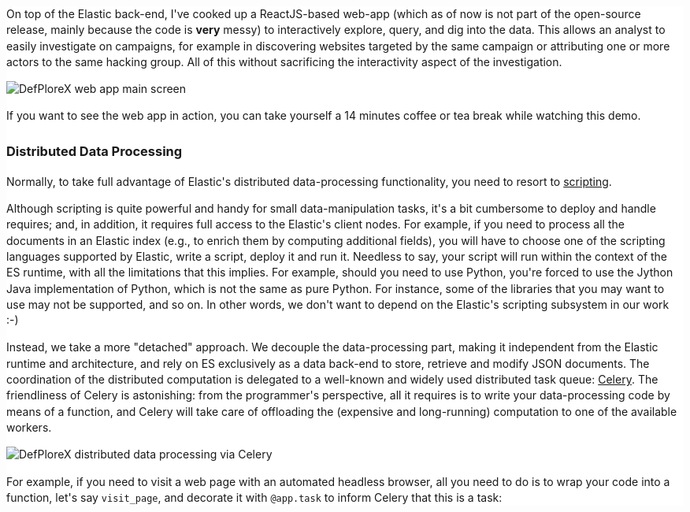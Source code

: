 On top of the Elastic back-end, I've cooked up a ReactJS-based web-app (which
as of now is not part of the open-source release, mainly because the code is
**very** messy) to interactively explore, query, and dig into the data. This
allows an analyst to easily investigate on campaigns, for example in
discovering websites targeted by the same campaign or attributing one or more
actors to the same hacking group. All of this without sacrificing the
interactivity aspect of the investigation.

![DefPloreX web app main screen](https://github.com/trendmicro/defplorex/blob/master/i/dpx-clusters-viz.png?raw=true "DefPloreX web app main screen")

If you want to see the web app in action, you can take yourself a 14 minutes coffee or tea break while watching this demo.


<div class="videoWrapper"><iframe src="https://www.youtube-nocookie.com/embed/DILbSXYpiMU" frameborder="0" allow="autoplay; encrypted-media" allowfullscreen></iframe></div>

### Distributed Data Processing

Normally, to take full advantage of Elastic's distributed data-processing
functionality, you need to resort to
[scripting](https://www.elastic.co/guide/en/elasticsearch/reference/current/modules-scripting.html).

Although scripting is quite powerful and handy for small data-manipulation
tasks, it's a bit cumbersome to deploy and handle requires; and, in addition,
it requires full access to the Elastic's client nodes. For example, if you need
to process all the documents in an Elastic index (e.g., to enrich them by
computing additional fields), you will have to choose one of the scripting
languages supported by Elastic, write a script, deploy it and run it. Needless
to say, your script will run within the context of the ES runtime, with all the
limitations that this implies. For example, should you need to use Python,
you're forced to use the Jython Java implementation of Python, which is not the
same as pure Python. For instance, some of the libraries that you may want to
use may not be supported, and so on. In other words, we don't want to depend on
the Elastic's scripting subsystem in our work :-)

Instead, we take a more "detached" approach. We decouple the data-processing
part, making it independent from the Elastic runtime and architecture, and rely
on ES exclusively as a data back-end to store, retrieve and modify JSON
documents. The coordination of the distributed computation is delegated to
a well-known and widely used distributed task queue:
[Celery](http://www.celeryproject.org/). The friendliness of Celery is
astonishing: from the programmer's perspective, all it requires is to write
your data-processing code by means of a function, and Celery will take care of
offloading the (expensive and long-running) computation to one of the available
workers.

![DefPloreX distributed data processing via Celery](https://github.com/trendmicro/defplorex/blob/master/i/dpx-celery.png?raw=true "DefPloreX distributed data processing via Celery")

For example, if you need to visit a web page with an automated headless
browser, all you need to do is to wrap your code into a function, let's say
`visit_page`, and decorate it with `@app.task` to inform Celery that this is
a task:
